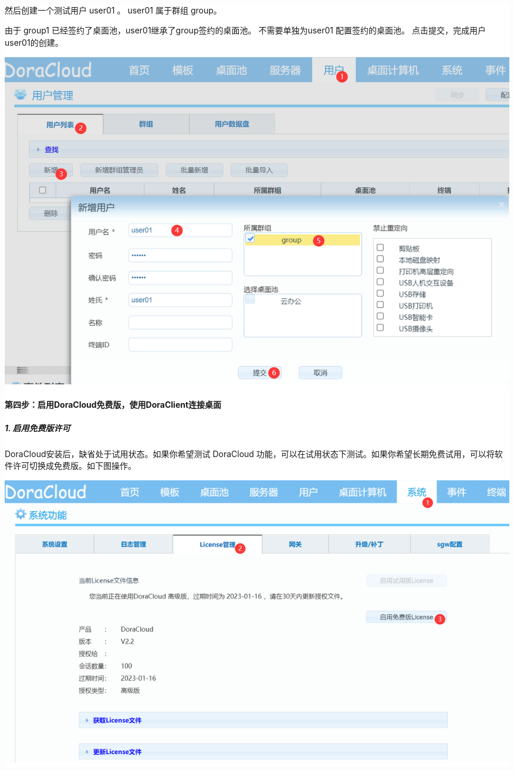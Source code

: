 然后创建一个测试用户 user01 。 user01 属于群组 group。

由于 group1 已经签约了桌面池，user01继承了group签约的桌面池。 不需要单独为user01 配置签约的桌面池。 点击提交，完成用户user01的创建。

![输入图片说明](images/setup26.png?width=700px)

#### 第四步：启用DoraCloud免费版，使用DoraClient连接桌面

##### 1. 启用免费版许可

DoraCloud安装后，缺省处于试用状态。如果你希望测试 DoraCloud 功能，可以在试用状态下测试。如果你希望长期免费试用，可以将软件许可切换成免费版。如下图操作。

![输入图片说明](images/setup27.png?width=700px)